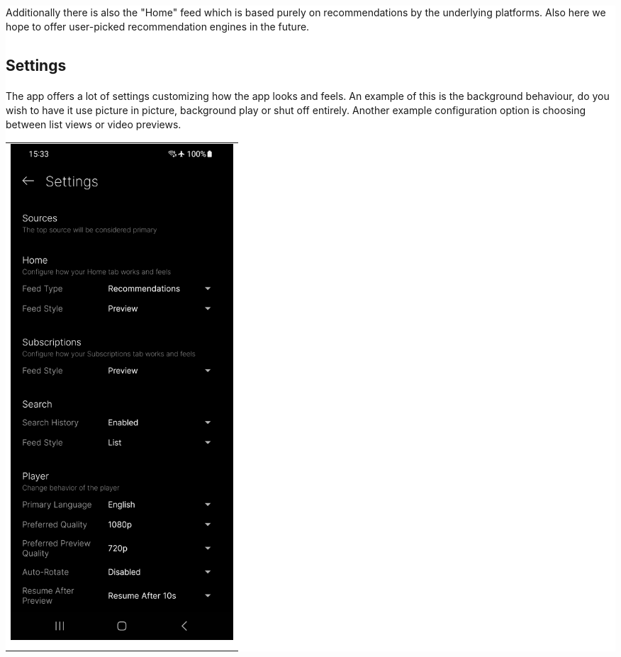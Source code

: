 Additionally there is also the "Home" feed which is based purely on recommendations by the underlying platforms. Also here we hope to offer user-picked recommendation engines in the future.

## Settings

The app offers a lot of settings customizing how the app looks and feels. An example of this is the  background behaviour, do you wish to have it use picture in picture, background play or shut off entirely. Another example configuration option is choosing between list views or video previews.

<table border="0">
 <tr>
    <td><b style="font-size:30px"><img src="images/settings.jpg" height="700" /></b></td>